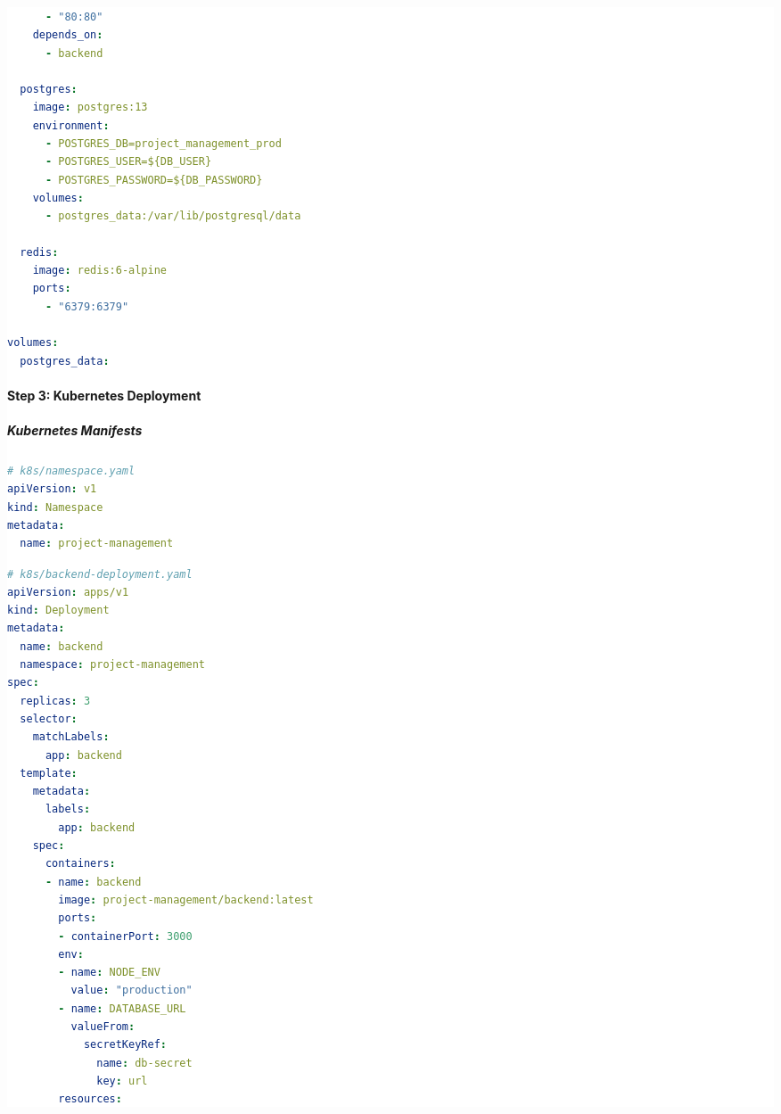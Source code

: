 ```yaml
      - "80:80"
    depends_on:
      - backend

  postgres:
    image: postgres:13
    environment:
      - POSTGRES_DB=project_management_prod
      - POSTGRES_USER=${DB_USER}
      - POSTGRES_PASSWORD=${DB_PASSWORD}
    volumes:
      - postgres_data:/var/lib/postgresql/data

  redis:
    image: redis:6-alpine
    ports:
      - "6379:6379"

volumes:
  postgres_data:
```

#### **Step 3: Kubernetes Deployment**

##### **Kubernetes Manifests**
```yaml
# k8s/namespace.yaml
apiVersion: v1
kind: Namespace
metadata:
  name: project-management
```

```yaml
# k8s/backend-deployment.yaml
apiVersion: apps/v1
kind: Deployment
metadata:
  name: backend
  namespace: project-management
spec:
  replicas: 3
  selector:
    matchLabels:
      app: backend
  template:
    metadata:
      labels:
        app: backend
    spec:
      containers:
      - name: backend
        image: project-management/backend:latest
        ports:
        - containerPort: 3000
        env:
        - name: NODE_ENV
          value: "production"
        - name: DATABASE_URL
          valueFrom:
            secretKeyRef:
              name: db-secret
              key: url
        resources:
```